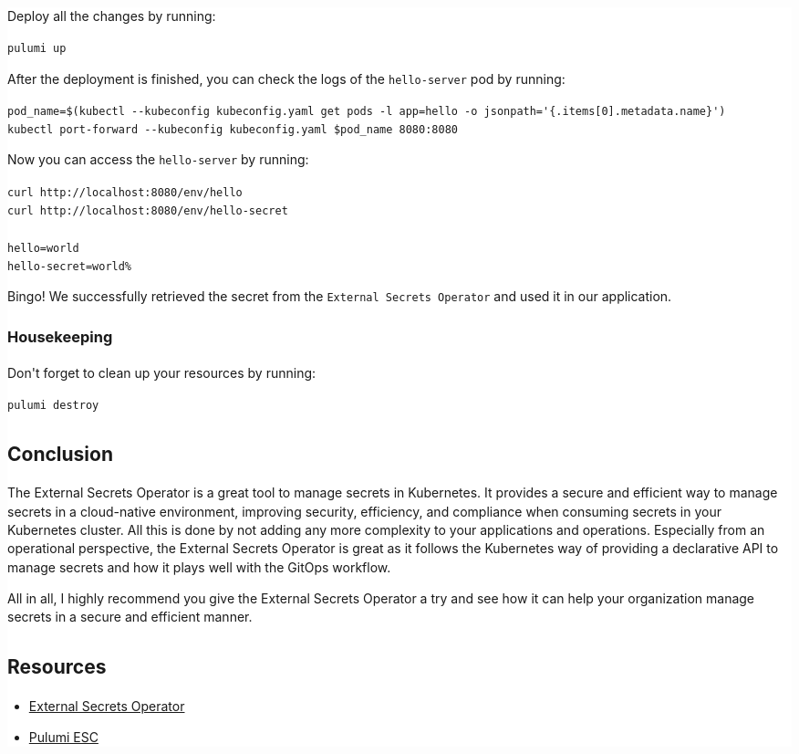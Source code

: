 Deploy all the changes by running:

```shell
pulumi up
```

After the deployment is finished, you can check the logs of the `hello-server` pod by running:

```shell
pod_name=$(kubectl --kubeconfig kubeconfig.yaml get pods -l app=hello -o jsonpath='{.items[0].metadata.name}')
kubectl port-forward --kubeconfig kubeconfig.yaml $pod_name 8080:8080
```

Now you can access the `hello-server` by running:

```shell
curl http://localhost:8080/env/hello
curl http://localhost:8080/env/hello-secret

hello=world
hello-secret=world%
```

Bingo! We successfully retrieved the secret from the `External Secrets Operator` and used it in our application.

### Housekeeping

Don't forget to clean up your resources by running:

```shell
pulumi destroy
```

## Conclusion

The External Secrets Operator is a great tool to manage secrets in Kubernetes. It provides a secure and efficient way to manage secrets in a cloud-native environment, improving security, efficiency, and compliance when consuming secrets in your Kubernetes cluster. All this is done by not adding any more complexity to your applications and operations. Especially from an operational perspective, the External Secrets Operator is great as it follows the Kubernetes way of providing a declarative API to manage secrets and how it plays well with the GitOps workflow.

All in all, I highly recommend you give the External Secrets Operator a try and see how it can help your organization manage secrets in a secure and efficient manner.

## Resources

* [External Secrets Operator](https://external-secrets.io/latest/)

* [Pulumi ESC](https://www.pulumi.com/docs/esc/)
